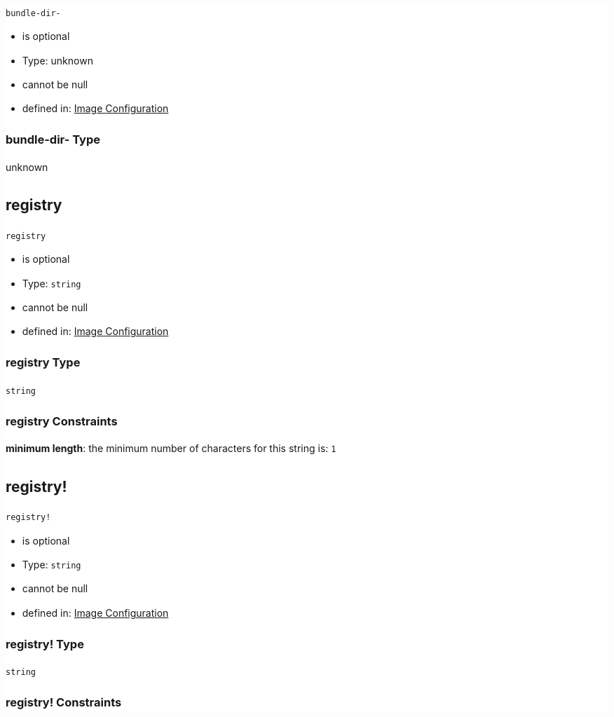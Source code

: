 

`bundle-dir-`

*   is optional

*   Type: unknown

*   cannot be null

*   defined in: [Image Configuration](image_config-properties-update-csv-properties-bundle-dir-.md "image_config.base.schema.json#/properties/update-csv/properties/bundle-dir-")

### bundle-dir- Type

unknown

## registry



`registry`

*   is optional

*   Type: `string`

*   cannot be null

*   defined in: [Image Configuration](image_config-properties-update-csv-properties-registry.md "image_config.base.schema.json#/properties/update-csv/properties/registry")

### registry Type

`string`

### registry Constraints

**minimum length**: the minimum number of characters for this string is: `1`

## registry!



`registry!`

*   is optional

*   Type: `string`

*   cannot be null

*   defined in: [Image Configuration](image_config-properties-update-csv-properties-registry.md "image_config.base.schema.json#/properties/update-csv/properties/registry!")

### registry! Type

`string`

### registry! Constraints
